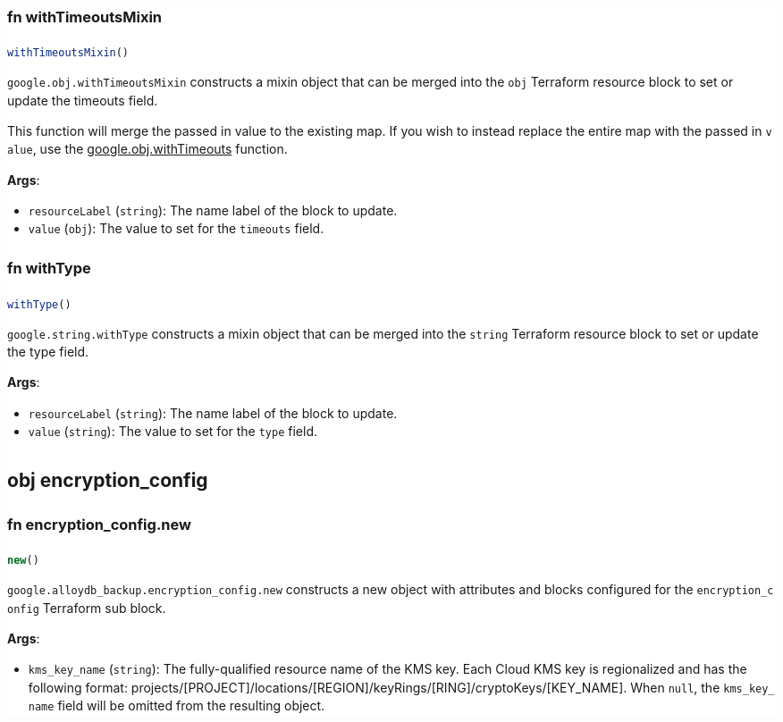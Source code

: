 
### fn withTimeoutsMixin

```ts
withTimeoutsMixin()
```

`google.obj.withTimeoutsMixin` constructs a mixin object that can be merged into the `obj`
Terraform resource block to set or update the timeouts field.

This function will merge the passed in value to the existing map. If you wish
to instead replace the entire map with the passed in `value`, use the [google.obj.withTimeouts](TODO)
function.


**Args**:
  - `resourceLabel` (`string`): The name label of the block to update.
  - `value` (`obj`): The value to set for the `timeouts` field.


### fn withType

```ts
withType()
```

`google.string.withType` constructs a mixin object that can be merged into the `string`
Terraform resource block to set or update the type field.



**Args**:
  - `resourceLabel` (`string`): The name label of the block to update.
  - `value` (`string`): The value to set for the `type` field.


## obj encryption_config



### fn encryption_config.new

```ts
new()
```


`google.alloydb_backup.encryption_config.new` constructs a new object with attributes and blocks configured for the `encryption_config`
Terraform sub block.



**Args**:
  - `kms_key_name` (`string`): The fully-qualified resource name of the KMS key. Each Cloud KMS key is regionalized and has the following format: projects/[PROJECT]/locations/[REGION]/keyRings/[RING]/cryptoKeys/[KEY_NAME]. When `null`, the `kms_key_name` field will be omitted from the resulting object.
